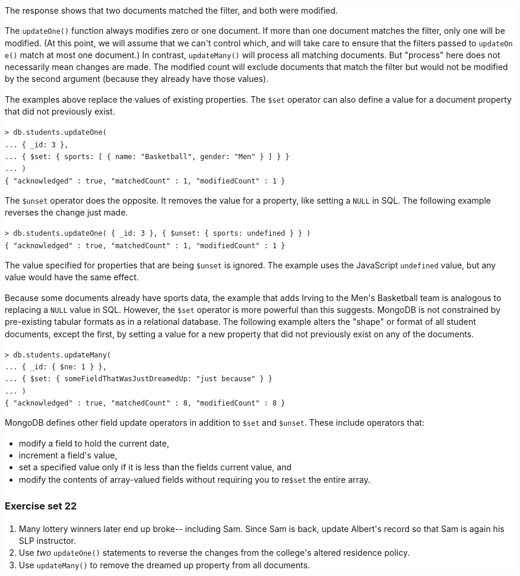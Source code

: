 The response shows that two documents matched the filter, and both were modified.

The `updateOne()` function always modifies zero or one document. If more than one document matches the filter, only one will be modified. (At this point, we will assume that we can't control which, and will take care to ensure that the filters passed to `updateOne()` match at most one document.) In contrast, `updateMany()` will process all matching documents. But "process" here does not necessarily mean changes are made. The modified count will exclude documents that match the filter but would not be modified by the second argument (because they already have those values).

The examples above replace the values of existing properties. The `$set` operator can also define a value for a document property that did not previously exist. 

```
> db.students.updateOne(
... { _id: 3 },
... { $set: { sports: [ { name: "Basketball", gender: "Men" } ] } }
... )
{ "acknowledged" : true, "matchedCount" : 1, "modifiedCount" : 1 }
```

The `$unset` operator does the opposite. It removes the value for a property, like setting a `NULL` in SQL. The following example reverses the change just made.

```
> db.students.updateOne( { _id: 3 }, { $unset: { sports: undefined } } )
{ "acknowledged" : true, "matchedCount" : 1, "modifiedCount" : 1 }
```

The value specified for properties that are being `$unset` is ignored. The example uses the JavaScript `undefined` value, but any value would have the same effect.

Because some documents already have sports data, the example that adds Irving to the Men's Basketball team is analogous to replacing a `NULL` value in SQL. However, the `$set` operator is more powerful than this suggests. MongoDB is not constrained by pre-existing tabular formats as in a relational database. The following example alters the "shape" or format of all student documents, except the first, by setting a value for a new property that did not previously exist on any of the documents.

```
> db.students.updateMany(
... { _id: { $ne: 1 } },
... { $set: { someFieldThatWasJustDreamedUp: "just because" } }
... )
{ "acknowledged" : true, "matchedCount" : 8, "modifiedCount" : 8 }
```

MongoDB defines other field update operators in addition to `$set` and `$unset`. These include operators that:

- modify a field to hold the current date, 
- increment a field's value, 
- set a specified value only if it is less than the fields current value, and
- modify the contents of array-valued fields without requiring you to re`$set` the entire array.

### Exercise set 22

1. Many lottery winners later end up broke-- including Sam. Since Sam is back, update Albert's record so that Sam is again his SLP instructor.
2. Use *two* `updateOne()` statements to reverse the changes from the college's altered residence policy.
3.  Use `updateMany()` to remove the dreamed up property from all documents.
